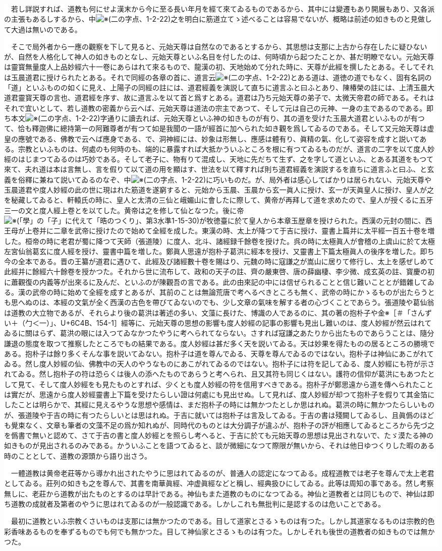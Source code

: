 　若し詳説すれば、道教も何にせよ漢末から今に至る長い年月を經て來てゐるものであるから、其中には變遷もあり開展もあり、又各派の主張もあるしするから、中![※(二の字点、1-2-22)](https://www.aozora.gr.jp/cards/000051/files/../../../gaiji/1-02/1-02-22.png)之を明白に筋道立てゝ述べることは容易でないが、概略は前述の如きものと見做して大過は無いのである。

　そこで局外者から一應の觀察を下して見ると、元始天尊は自然なのであるとするから、其思想は支那に上古から存在したに疑ひないが、自然を人格化して神人の如きものとなし、元始天尊といふ名目を付したのは、何時頃から起つたことか、甚だ明瞭でない。元始天尊は靈寳無量度人上品妙經六十一卷にあらはれて來るもので、龍漢の初、天地始めて分れた時に、天尊が此經を撰したとある。そしてそれは玉晨道君に授けられたとある。それで同經の各章の首に、道言云![※(二の字点、1-2-22)](https://www.aozora.gr.jp/cards/000051/files/../../../gaiji/1-02/1-02-22.png)とある道は、道徳の道でもなく、固有名詞の「道」といふものの如くに見え、上陽子の同經の註には、道君經義を演説して直ちに道言ふと曰ふとあり、陳椿榮の註には、上清玉晨大道君靈寳天尊の言也、道君經を序す、故に道言ふを以て首と爲すとある。道君は乃ち元始天尊の弟子で、太微天帝君の師である。それはそれで宜いとして、若し道教の密義から云へば、元始天尊は道法の宗主であつて、そして元は自己の元神、一身の主であるのである。即ち本文![※(二の字点、1-2-22)](https://www.aozora.gr.jp/cards/000051/files/../../../gaiji/1-02/1-02-22.png)字通りに讀去れば、元始天尊といふ神の如きものが有り、其の道を受けた玉晨大道君といふものが有つて、恰も釋迦佛に總持第一の阿難尊者が有つて如是我聞の一語が經首に加へられた如き觀を爲してゐるのである。そして又元始天尊は虚皇の應號である、佛教で云へば應身である、で、洞神經には、妙象は形無し、應感は體有り、眞精の氣、化して姿容を成すと説いてある。宗教といふものは、何處のも何時のも、端的に暴露すれば大抵かういふところを根に有つてゐるものだが、道言の二字を以て度人妙經のはじまつてゐるのは巧妙である。そして老子に、物有りて混成し、天地に先だちて生ず、之を字して道といふ、とある其道をもつて來て、夫れ道は本は言無し、言を假りて以て道の用を顯はす、世法を以て釋すれば則ち道君經義を演説するを直ちに道言ふと曰ふ、と玄義を俗釋に兼ねて説いてゐるのなぞ、中![※(二の字点、1-2-22)](https://www.aozora.gr.jp/cards/000051/files/../../../gaiji/1-02/1-02-22.png)に巧いものだ。が、局外者は感心してばかりは居られない、元始天尊や玉晨道君や度人妙經の此の世に現はれた筋道を遂窮すると、元始から玉晨、玉晨から玄一眞人に授け、玄一が天眞皇人に授け、皇人が之を秘藏してゐると、軒轅氏の時に、皇人と太清の三仙と峨媚山に會したに際して、黄帝が再拜して道を求めたので、皇人が授くるに五牙三一の文と度人經上卷とを以てした。黄帝は之を修して仙となつた。後に帝![※(「學」の「子」に代えて「晧のつくり」、第3水準1-15-30)](https://www.aozora.gr.jp/cards/000051/files/../../../gaiji/1-15/1-15-30.png)が牧徳臺に於て皇人から本章玉歴章を授けられた。西漢の元封の間に、西王母が上卷并に二章を武帝に授けたので始めて全經を成した。東漢の時、太上が降つて于吉に授け、靈書上篇并に太平經一百五十卷を増した。桓帝の時に老君が蜀に降つて天師（張道陵）に度人、北斗、諸經録千餘卷を授けた。呉の時に太極眞人が會稽の上虞山に於て太極左宮仙翁葛玄に度人經を授け、靈書中篇を増した。鄭眞人思遠が抱朴子葛洪に經本を授け、又靈書上下篇太極眞人の後序を増した。即ち今の全本である。晋の王纂が道君に遇ひて、此經及び諸經數十卷を賜はり、元魏の時に寇謙之が嵩山に居りて修行し、太上を感ぜしめて此經并に餘經六十餘卷を授かつた。それから世に流布して、政和の天子の註、齊の嚴東啓、唐の薛幽棲、李少微、成玄英の註、寳慶の初に蕭觀復の内義等が出來るに及んだ、といふのが陳觀吾の言である。此の由來記の中には信ぜられることと信じ難いこととが錯雜してゐる。漢の武帝の時に始めて全經を成すとあるが、其前のことは無論荒唐で考へるべきところも無く、武帝の時にかゝるものが出たらうとも思へぬのは、本經の文氣が全く西漢の古色を帶びてゐないのでも、少し文章の氣味を解する者の心づくことであらう。張道陵や葛仙翁は道教の大立物であるが、それらより後の葛洪は著述の多い、文藻に長けた、博識の人であるのに、其の著の抱朴子や金※［＃「さんずい＋（勹＜一）」、U+6C4B、154-1］經等に、元始天尊の思想の影響も度人妙經の記事の影響も見出し難いのは、度人妙經が然云はれてゐるに關はらず、葛洪の眼には入つてゐなかつたやうに考へられてならない。さすれば寇謙之あたりから出たものであらうことは、隨分謙退の態度を取つて推察したところでもの結果である。度人妙經は甚だ多く天を説いてゐる。天は妙果を得たものの居るところの勝境である。抱朴子は餘り多くそんな事を説いてゐない。抱朴子は道を尊んでゐる、天尊を尊んでゐるのではない。抱朴子は神仙にあこがれてゐる。然し度人妙經の仙、佛教中の天人のやうなものにあこがれてゐるのではない。抱朴子には符を記してゐる、度人妙經にも符が示されてゐる。然し抱朴子の符は恐らくは後人の添へたものであらうと考へられ、且又其符も同じくはない。護符の信仰が葛洪にもあつたとして見て、そして度人妙經をも見たものとすれば、少くとも度人妙經の符を信用すべきである。抱朴子が鄭思遠から道を傳へられたことは實だが、思遠から度人妙經靈書上下篇を受けたらしい證は何處にも見出せぬ。して見れば、度人妙經が却つて抱朴子を假りて其金箔にしたことは明らかで、其經に見えるやうな思想や感情は、まだ抱朴子の時には無かつたとしか思はれぬ。葛洪の時に無かつたらしいものが、張道陵や于吉の時に有つたらしいとは思はれぬ。于吉に就いては抱朴子は言及してゐる。于吉の書は殘闕してゐるし、且眞僞のほども覺束なく、文章も筆者の文藻不足の爲か知れぬが、同時代のものとは大分調子が違ふが、抱朴子の評が相應してゐるところから先づ之を僞書で無いと認めて、さて于吉の書と度人妙經とを照らし考へると、于吉に於ても元始天尊の思想は見出されないで、たゞ漠たる神の如きものが見出されるのみである。かういふことを語つてゐると、談が微細になつて際限が無いから、それは他日ゆつくりした暇のある時のこととして、道教の源頭から語り出さう。

　一體道教は黄帝老莊等から導かれ出されたやうに思はれてゐるのが、普通人の認定になつてゐる。成程道教では老子を尊んで太上老君としてゐる。莊列の如きも之を尊んで、其書を南華眞經、冲虚眞經などと稱し、經典扱ひにしてゐる。此等は周知の事である。然し考察無しに、老莊から道教が出たものとするのは早計である。神仙もまた道教のものになつてゐる。神仙と道教者とは同じもので、神仙は即ち道教の成就者及第者のやうに思はれてゐるのが一般認識である。しかしこれも無批判に是認するのは危いことである。

　最初に道教といふ宗教くさいものは支那には無かつたのである。目して道家とさるゝものは有つた。しかし其道家なるものは宗教的色彩香味あるものを奉ずるものでも何でも無かつた。目して神仙家とさるゝものは有つた。しかしそれも後世の道教者の如きものでは無かつた。
